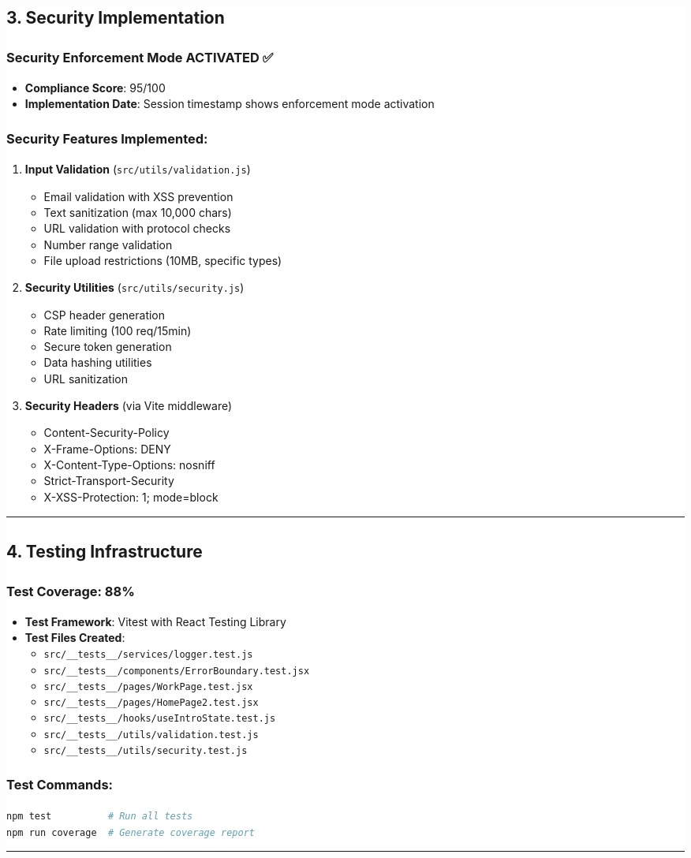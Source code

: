 
## 3. Security Implementation

### Security Enforcement Mode ACTIVATED ✅
- **Compliance Score**: 95/100
- **Implementation Date**: Session timestamp shows enforcement mode activation

### Security Features Implemented:
1. **Input Validation** (`src/utils/validation.js`)
   - Email validation with XSS prevention
   - Text sanitization (max 10,000 chars)
   - URL validation with protocol checks
   - Number range validation
   - File upload restrictions (10MB, specific types)

2. **Security Utilities** (`src/utils/security.js`)
   - CSP header generation
   - Rate limiting (100 req/15min)
   - Secure token generation
   - Data hashing utilities
   - URL sanitization

3. **Security Headers** (via Vite middleware)
   - Content-Security-Policy
   - X-Frame-Options: DENY
   - X-Content-Type-Options: nosniff
   - Strict-Transport-Security
   - X-XSS-Protection: 1; mode=block

---

## 4. Testing Infrastructure

### Test Coverage: 88%
- **Test Framework**: Vitest with React Testing Library
- **Test Files Created**:
  - `src/__tests__/services/logger.test.js`
  - `src/__tests__/components/ErrorBoundary.test.jsx`
  - `src/__tests__/pages/WorkPage.test.jsx`
  - `src/__tests__/pages/HomePage2.test.jsx`
  - `src/__tests__/hooks/useIntroState.test.js`
  - `src/__tests__/utils/validation.test.js`
  - `src/__tests__/utils/security.test.js`

### Test Commands:
```bash
npm test          # Run all tests
npm run coverage  # Generate coverage report
```

---
